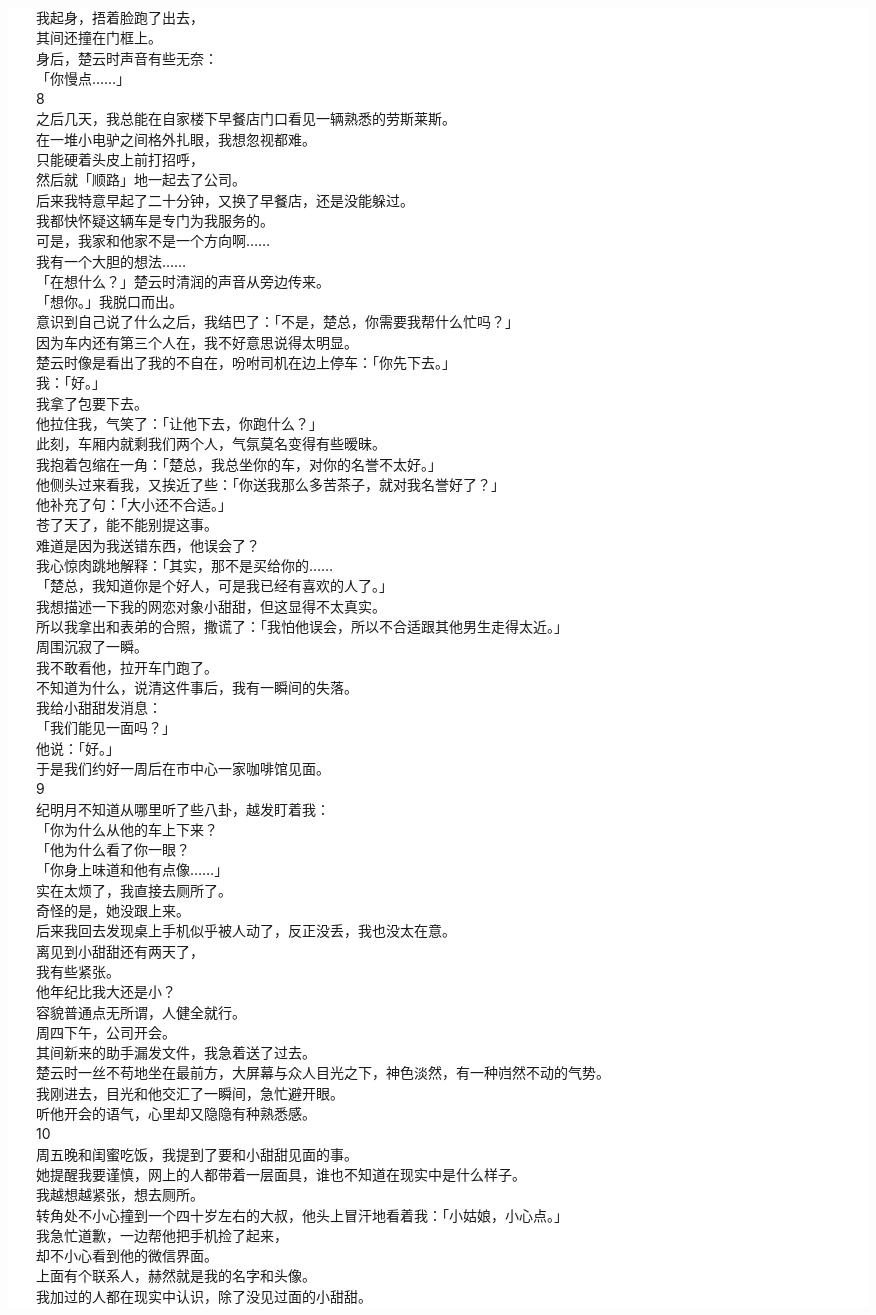 &emsp;&emsp;我起身，捂着脸跑了出去，  
&emsp;&emsp;其间还撞在门框上。  
&emsp;&emsp;身后，楚云时声音有些无奈：  
&emsp;&emsp;「你慢点……」  
&emsp;&emsp;8  
&emsp;&emsp;之后几天，我总能在自家楼下早餐店门口看见一辆熟悉的劳斯莱斯。  
&emsp;&emsp;在一堆小电驴之间格外扎眼，我想忽视都难。  
&emsp;&emsp;只能硬着头皮上前打招呼，  
&emsp;&emsp;然后就「顺路」地一起去了公司。  
&emsp;&emsp;后来我特意早起了二十分钟，又换了早餐店，还是没能躲过。  
&emsp;&emsp;我都快怀疑这辆车是专门为我服务的。  
&emsp;&emsp;可是，我家和他家不是一个方向啊……  
&emsp;&emsp;我有一个大胆的想法……  
&emsp;&emsp;「在想什么？」楚云时清润的声音从旁边传来。  
&emsp;&emsp;「想你。」我脱口而出。  
&emsp;&emsp;意识到自己说了什么之后，我结巴了：「不是，楚总，你需要我帮什么忙吗？」  
&emsp;&emsp;因为车内还有第三个人在，我不好意思说得太明显。  
&emsp;&emsp;楚云时像是看出了我的不自在，吩咐司机在边上停车：「你先下去。」  
&emsp;&emsp;我：「好。」  
&emsp;&emsp;我拿了包要下去。  
&emsp;&emsp;他拉住我，气笑了：「让他下去，你跑什么？」  
&emsp;&emsp;此刻，车厢内就剩我们两个人，气氛莫名变得有些暧昧。  
&emsp;&emsp;我抱着包缩在一角：「楚总，我总坐你的车，对你的名誉不太好。」  
&emsp;&emsp;他侧头过来看我，又挨近了些：「你送我那么多苦茶子，就对我名誉好了？」  
&emsp;&emsp;他补充了句：「大小还不合适。」  
&emsp;&emsp;苍了天了，能不能别提这事。  
&emsp;&emsp;难道是因为我送错东西，他误会了？  
&emsp;&emsp;我心惊肉跳地解释：「其实，那不是买给你的……  
&emsp;&emsp;「楚总，我知道你是个好人，可是我已经有喜欢的人了。」  
&emsp;&emsp;我想描述一下我的网恋对象小甜甜，但这显得不太真实。  
&emsp;&emsp;所以我拿出和表弟的合照，撒谎了：「我怕他误会，所以不合适跟其他男生走得太近。」  
&emsp;&emsp;周围沉寂了一瞬。  
&emsp;&emsp;我不敢看他，拉开车门跑了。  
&emsp;&emsp;不知道为什么，说清这件事后，我有一瞬间的失落。  
&emsp;&emsp;我给小甜甜发消息：  
&emsp;&emsp;「我们能见一面吗？」  
&emsp;&emsp;他说：「好。」  
&emsp;&emsp;于是我们约好一周后在市中心一家咖啡馆见面。  
&emsp;&emsp;9  
&emsp;&emsp;纪明月不知道从哪里听了些八卦，越发盯着我：  
&emsp;&emsp;「你为什么从他的车上下来？  
&emsp;&emsp;「他为什么看了你一眼？  
&emsp;&emsp;「你身上味道和他有点像……」  
&emsp;&emsp;实在太烦了，我直接去厕所了。  
&emsp;&emsp;奇怪的是，她没跟上来。  
&emsp;&emsp;后来我回去发现桌上手机似乎被人动了，反正没丢，我也没太在意。  
&emsp;&emsp;离见到小甜甜还有两天了，  
&emsp;&emsp;我有些紧张。  
&emsp;&emsp;他年纪比我大还是小？  
&emsp;&emsp;容貌普通点无所谓，人健全就行。  
&emsp;&emsp;周四下午，公司开会。  
&emsp;&emsp;其间新来的助手漏发文件，我急着送了过去。  
&emsp;&emsp;楚云时一丝不苟地坐在最前方，大屏幕与众人目光之下，神色淡然，有一种岿然不动的气势。  
&emsp;&emsp;我刚进去，目光和他交汇了一瞬间，急忙避开眼。  
&emsp;&emsp;听他开会的语气，心里却又隐隐有种熟悉感。  
&emsp;&emsp;10  
&emsp;&emsp;周五晚和闺蜜吃饭，我提到了要和小甜甜见面的事。  
&emsp;&emsp;她提醒我要谨慎，网上的人都带着一层面具，谁也不知道在现实中是什么样子。  
&emsp;&emsp;我越想越紧张，想去厕所。  
&emsp;&emsp;转角处不小心撞到一个四十岁左右的大叔，他头上冒汗地看着我：「小姑娘，小心点。」  
&emsp;&emsp;我急忙道歉，一边帮他把手机捡了起来，  
&emsp;&emsp;却不小心看到他的微信界面。  
&emsp;&emsp;上面有个联系人，赫然就是我的名字和头像。  
&emsp;&emsp;我加过的人都在现实中认识，除了没见过面的小甜甜。  